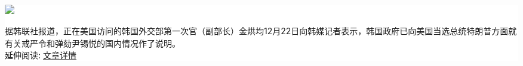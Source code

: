 <img src="https://p5.img.cctvpic.com/photoworkspace/2024/12/23/2024122310322883273.jpg" />   

据韩联社报道，正在美国访问的韩国外交部第一次官（副部长）金烘均12月22日向韩媒记者表示，韩国政府已向美国当选总统特朗普方面就有关戒严令和弹劾尹锡悦的国内情况作了说明。   
延伸阅读: [文章详情](https://news.cctv.com/2024/12/23/ARTI3kfU0IijnWZ0yEcmX2lX241223.shtml)   

<qrcode title="韩副外长：韩政府已与特朗普方面就国内局势进行沟通" image="https://p5.img.cctvpic.com/photoworkspace/2024/12/23/2024122310322883273.jpg" />   

